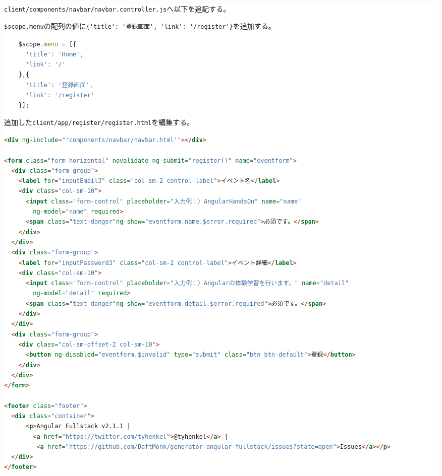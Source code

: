 `client/components/navbar/navbar.controller.js`へ以下を追記する。

`$scope.menu`の配列の値に`{'title': '登録画面', 'link': '/register'}`を追加する。

```javascript
    $scope.menu = [{
      'title': 'Home',
      'link': '/'
    },{
      'title': '登録画面',
      'link': '/register'
    }];

```

追加した`client/app/register/register.html`を編集する。

```html
<div ng-include="'components/navbar/navbar.html'"></div>

<form class="form-horizontal" novalidate ng-submit="register()" name="eventform">
  <div class="form-group">
    <label for="inputEmail3" class="col-sm-2 control-label">イベント名</label>
    <div class="col-sm-10">
      <input class="form-control" placeholder="入力例：）AngularHandsOn" name="name"
        ng-model="name" required>
      <span class="text-danger"ng-show="eventform.name.$error.required">必須です。</span>
    </div>
  </div>
  <div class="form-group">
    <label for="inputPassword3" class="col-sm-2 control-label">イベント詳細</label>
    <div class="col-sm-10">
      <input class="form-control" placeholder="入力例：）Angularの体験学習を行います。" name="detail"
        ng-model="detail" required>
      <span class="text-danger"ng-show="eventform.detail.$error.required">必須です。</span>
    </div>
  </div>
  <div class="form-group">
    <div class="col-sm-offset-2 col-sm-10">
      <button ng-disabled="eventform.$invalid" type="submit" class="btn btn-default">登録</button>
    </div>
  </div>
</form>

<footer class="footer">
  <div class="container">
      <p>Angular Fullstack v2.1.1 |
        <a href="https://twitter.com/tyhenkel">@tyhenkel</a> |
         <a href="https://github.com/DaftMonk/generator-angular-fullstack/issues?state=open">Issues</a></p>
  </div>
</footer>
```
